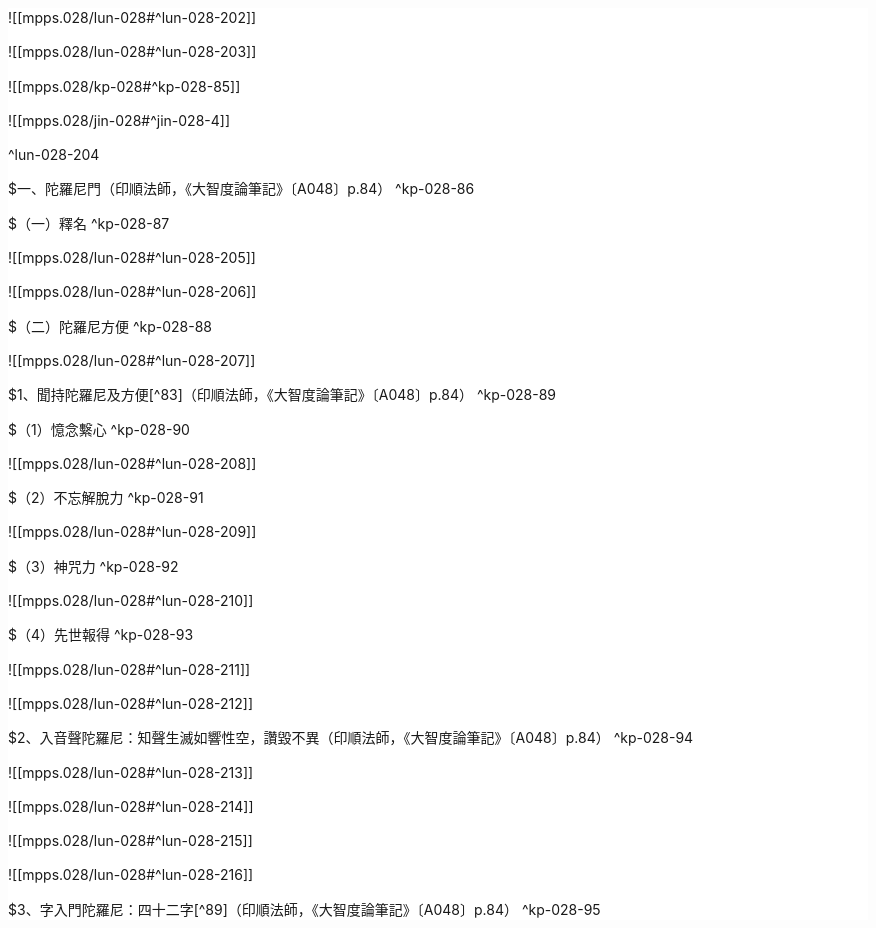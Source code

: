 ![[mpps.028/lun-028#^lun-028-202]]

![[mpps.028/lun-028#^lun-028-203]]

![[mpps.028/kp-028#^kp-028-85]]

![[mpps.028/jin-028#^jin-028-4]]

 ^lun-028-204

 $一、陀羅尼門（印順法師，《大智度論筆記》〔A048〕p.84） ^kp-028-86

 $（一）釋名 ^kp-028-87

![[mpps.028/lun-028#^lun-028-205]]

![[mpps.028/lun-028#^lun-028-206]]

 $（二）陀羅尼方便 ^kp-028-88

![[mpps.028/lun-028#^lun-028-207]]

 $1、聞持陀羅尼及方便[^83]（印順法師，《大智度論筆記》〔A048〕p.84） ^kp-028-89

 $（1）憶念繫心 ^kp-028-90

![[mpps.028/lun-028#^lun-028-208]]

 $（2）不忘解脫力 ^kp-028-91

![[mpps.028/lun-028#^lun-028-209]]

 $（3）神咒力 ^kp-028-92

![[mpps.028/lun-028#^lun-028-210]]

 $（4）先世報得 ^kp-028-93

![[mpps.028/lun-028#^lun-028-211]]

![[mpps.028/lun-028#^lun-028-212]]

 $2、入音聲陀羅尼：知聲生滅如響性空，讚毀不異（印順法師，《大智度論筆記》〔A048〕p.84） ^kp-028-94

![[mpps.028/lun-028#^lun-028-213]]

![[mpps.028/lun-028#^lun-028-214]]

![[mpps.028/lun-028#^lun-028-215]]

![[mpps.028/lun-028#^lun-028-216]]

 $3、字入門陀羅尼：四十二字[^89]（印順法師，《大智度論筆記》〔A048〕p.84） ^kp-028-95
